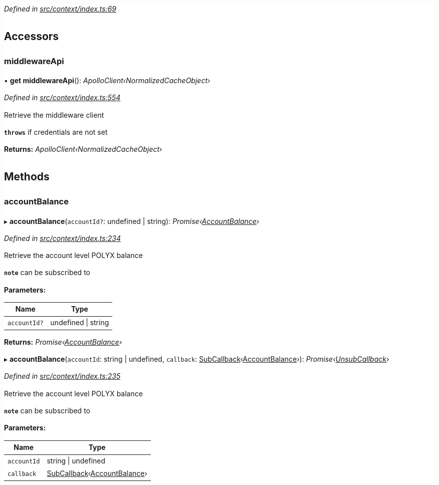 *Defined in [src/context/index.ts:69](https://github.com/PolymathNetwork/polymesh-sdk/blob/2aa4a44/src/context/index.ts#L69)*

## Accessors

###  middlewareApi

• **get middlewareApi**(): *ApolloClient‹NormalizedCacheObject›*

*Defined in [src/context/index.ts:554](https://github.com/PolymathNetwork/polymesh-sdk/blob/2aa4a44/src/context/index.ts#L554)*

Retrieve the middleware client

**`throws`** if credentials are not set

**Returns:** *ApolloClient‹NormalizedCacheObject›*

## Methods

###  accountBalance

▸ **accountBalance**(`accountId?`: undefined | string): *Promise‹[AccountBalance](../interfaces/_src_types_index_.accountbalance.md)›*

*Defined in [src/context/index.ts:234](https://github.com/PolymathNetwork/polymesh-sdk/blob/2aa4a44/src/context/index.ts#L234)*

Retrieve the account level POLYX balance

**`note`** can be subscribed to

**Parameters:**

Name | Type |
------ | ------ |
`accountId?` | undefined &#124; string |

**Returns:** *Promise‹[AccountBalance](../interfaces/_src_types_index_.accountbalance.md)›*

▸ **accountBalance**(`accountId`: string | undefined, `callback`: [SubCallback](../modules/_src_types_index_.md#subcallback)‹[AccountBalance](../interfaces/_src_types_index_.accountbalance.md)›): *Promise‹[UnsubCallback](../modules/_src_types_index_.md#unsubcallback)›*

*Defined in [src/context/index.ts:235](https://github.com/PolymathNetwork/polymesh-sdk/blob/2aa4a44/src/context/index.ts#L235)*

Retrieve the account level POLYX balance

**`note`** can be subscribed to

**Parameters:**

Name | Type |
------ | ------ |
`accountId` | string &#124; undefined |
`callback` | [SubCallback](../modules/_src_types_index_.md#subcallback)‹[AccountBalance](../interfaces/_src_types_index_.accountbalance.md)› |
